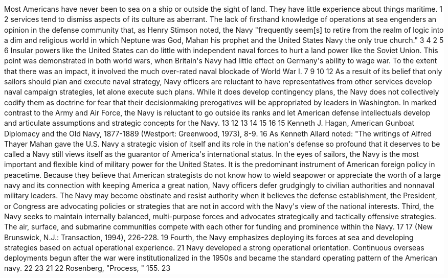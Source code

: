 Most Americans have never been to sea on a ship or outside the sight of land.
They have little experience about things maritime. 
1
2
services tend to dismiss aspects of its culture as aberrant. The lack of firsthand knowledge of operations at sea engenders an opinion in the defense community that, as Henry Stimson noted, the Navy "frequently seem[s] to retire from the realm of logic into a dim and religious world in which Neptune was God, Mahan his prophet and the United States Navy the only true church." 
3
4
2
5
6
Insular powers like the United States can do little with independent naval forces to hurt a land power like the Soviet Union. This point was demonstrated in both world wars, when Britain's Navy had little effect on Germany's ability to wage war. To the extent that there was an impact, it involved the much over-rated naval blockade of World War I. 
7
9
10
12
As a result of its belief that only sailors should plan and execute naval strategy, Navy officers are reluctant to have representatives from other services develop naval campaign strategies, let alone execute such plans. While it does develop contingency plans, the Navy does not collectively codify them as doctrine for fear that their decisionmaking prerogatives will be appropriated by leaders in Washington. In marked contrast to the Army and Air Force, the Navy is reluctant to go outside its ranks and let American defense intellectuals develop and articulate assumptions and strategic concepts for the Navy. 
13
12
13
14
15
16
15 Kenneth J. Hagan, American Gunboat Diplomacy and the Old Navy, 1877-1889 (Westport: Greenwood, 1973), 8-9.
16 As Kenneth Allard noted: "The writings of Alfred Thayer Mahan gave the U.S. Navy a strategic vision of itself and its role in the nation's defense so profound that it deserves to be called a Navy still views itself as the guarantor of America's international status. In the eyes of sailors, the Navy is the most important and flexible kind of military power for the United States. It is the predominant instrument of American foreign policy in peacetime.
Because they believe that American strategists do not know how to wield seapower or appreciate the worth of a large navy and its connection with keeping America a great nation, Navy officers defer grudgingly to civilian authorities and nonnaval military leaders. The Navy may become obstinate and resist authority when it believes the defense establishment, the President, or Congress are advocating policies or strategies that are not in accord with the Navy's view of the national interests.
Third, the Navy seeks to maintain internally balanced, multi-purpose forces and advocates strategically and tactically offensive strategies. The air, surface, and submarine communities compete with each other for funding and prominence within the Navy. 
17
17
(New Brunswick, N.J.: Transaction, 1994), 226-228. 19
Fourth, the Navy emphasizes deploying its forces at sea and developing strategies based on actual operational experience. 
21
Navy developed a strong operational orientation. Continuous overseas deployments begun after the war were institutionalized in the 1950s and became the standard operating pattern of the American navy. 
22
23
21
22 Rosenberg,
"Process,
" 155. 23